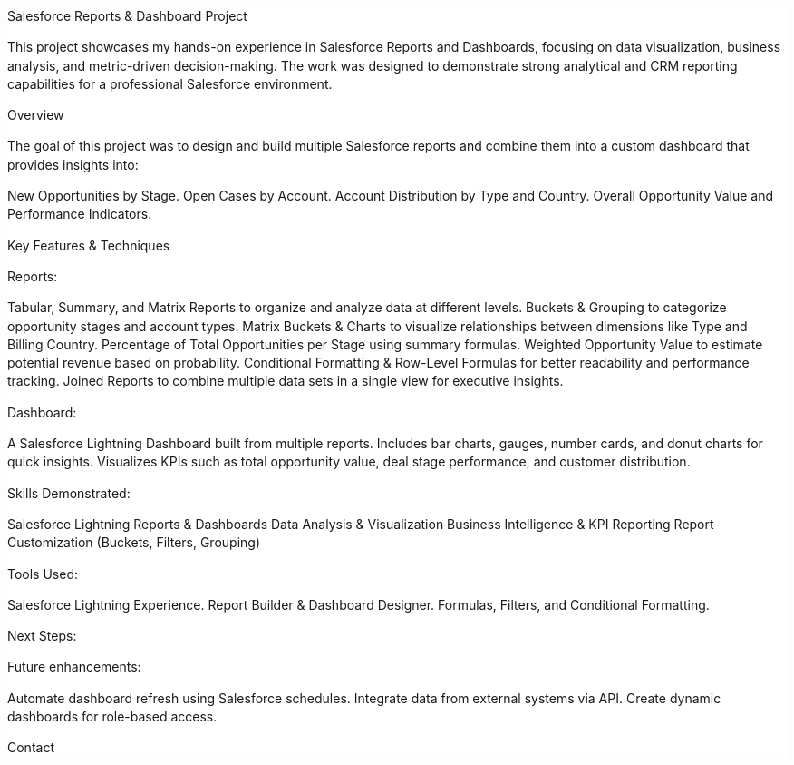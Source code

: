 Salesforce Reports & Dashboard Project

This project showcases my hands-on experience in Salesforce Reports and Dashboards, focusing on data visualization, business analysis, and metric-driven decision-making.
The work was designed to demonstrate strong analytical and CRM reporting capabilities for a professional Salesforce environment.

Overview

The goal of this project was to design and build multiple Salesforce reports and combine them into a custom dashboard that provides insights into:

New Opportunities by Stage.
Open Cases by Account.
Account Distribution by Type and Country.
Overall Opportunity Value and Performance Indicators.

Key Features & Techniques

Reports:

Tabular, Summary, and Matrix Reports to organize and analyze data at different levels.
Buckets & Grouping to categorize opportunity stages and account types.
Matrix Buckets & Charts to visualize relationships between dimensions like Type and Billing Country.
Percentage of Total Opportunities per Stage using summary formulas.
Weighted Opportunity Value to estimate potential revenue based on probability.
Conditional Formatting & Row-Level Formulas for better readability and performance tracking.
Joined Reports to combine multiple data sets in a single view for executive insights.

Dashboard:

A Salesforce Lightning Dashboard built from multiple reports.
Includes bar charts, gauges, number cards, and donut charts for quick insights.
Visualizes KPIs such as total opportunity value, deal stage performance, and customer distribution.

Skills Demonstrated:

Salesforce Lightning Reports & Dashboards
Data Analysis & Visualization
Business Intelligence & KPI Reporting
Report Customization (Buckets, Filters, Grouping)

Tools Used:

Salesforce Lightning Experience.
Report Builder & Dashboard Designer.
Formulas, Filters, and Conditional Formatting.

Next Steps:

Future enhancements:

Automate dashboard refresh using Salesforce schedules.
Integrate data from external systems via API.
Create dynamic dashboards for role-based access.

Contact
